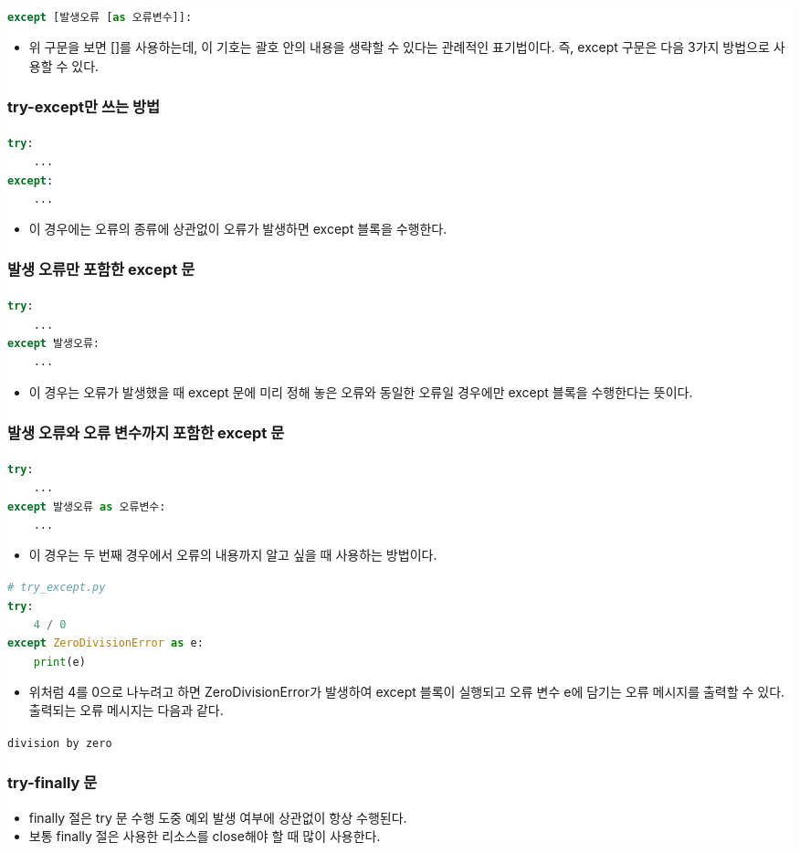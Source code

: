 ```python
except [발생오류 [as 오류변수]]:
```

- 위 구문을 보면 []를 사용하는데, 이 기호는 괄호 안의 내용을 생략할 수 있다는 관례적인 표기법이다. 즉, except 구문은 다음 3가지 방법으로 사용할 수 있다.

### try-except만 쓰는 방법

```python
try:
    ...
except:
    ...
```

- 이 경우에는 오류의 종류에 상관없이 오류가 발생하면 except 블록을 수행한다.

### 발생 오류만 포함한 except 문

```python
try:
    ...
except 발생오류:
    ...
```

- 이 경우는 오류가 발생했을 때 except 문에 미리 정해 놓은 오류와 동일한 오류일 경우에만 except 블록을 수행한다는 뜻이다.

### 발생 오류와 오류 변수까지 포함한 except 문

```python
try:
    ...
except 발생오류 as 오류변수:
    ...
```

- 이 경우는 두 번째 경우에서 오류의 내용까지 알고 싶을 때 사용하는 방법이다.

```python
# try_except.py
try:
    4 / 0
except ZeroDivisionError as e:
    print(e)
```

- 위처럼 4를 0으로 나누려고 하면 ZeroDivisionError가 발생하여 except 블록이 실행되고 오류 변수 e에 담기는 오류 메시지를 출력할 수 있다. 출력되는 오류 메시지는 다음과 같다.

```
division by zero
```

### try-finally 문

- finally 절은 try 문 수행 도중 예외 발생 여부에 상관없이 항상 수행된다. 
- 보통 finally 절은 사용한 리소스를 close해야 할 때 많이 사용한다.
